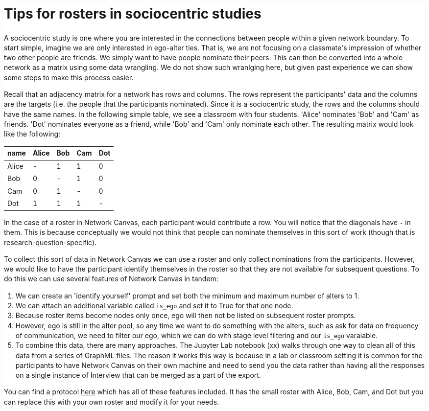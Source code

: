 # Tips for rosters in sociocentric studies

A sociocentric study is one where you are interested in the connections between people within a given network boundary. To start simple, imagine we are only interested in ego-alter ties. That is, we are not focusing on a classmate's impression of whether two other people are friends. We simply want to have people nominate their peers. This can then be converted into a whole network as a matrix using some data wrangling. We do not show such wranlging here, but given past experience we can show some steps to make this process easier. 

Recall that an adjacency matrix for a network has rows and columns. The rows represent the participants' data and the columns are the targets (i.e. the people that the participants nominated). Since it is a sociocentric study, the rows and the columns should have the same names. In the following simple table, we see a classroom with four students. 'Alice' nominates 'Bob' and 'Cam' as friends. 'Dot' nominates everyone as a friend, while 'Bob' and 'Cam' only nominate each other. The resulting matrix would look like the following: 

| name   | Alice  | Bob    | Cam    | Dot     |
|--------|--------|--------|--------|---------|
| Alice  |   -    |   1    |   1    |   0     |
| Bob    |   0    |   -    |   1    |   0     |
| Cam    |   0    |   1    |   -    |   0     |
| Dot    |   1    |   1    |   1    |   -     |

In the case of a roster in Network Canvas, each participant would contribute a row. You will notice that the diagonals have `-` in them. This is because conceptually we would not think that people can nominate themselves in this sort of work (though that is research-question-specific). 

To collect this sort of data in Network Canvas we can use a roster and only collect nominations from the participants. However, we would like to have the participant identify themselves in the roster so that they are not available for subsequent questions. To do this we can use several features of Network Canvas in tandem:

1. We can create an 'identify yourself' prompt and set both the minimum and maximum number of alters to 1.  
2. We can attach an additional variable called `is_ego` and set it to True for that one node. 
3. Because roster items become nodes only once, ego will then not be listed on subsequent roster prompts. 
4. However, ego is still in the alter pool, so any time we want to do something with the alters, such as ask for data on frequency of communication, we need to filter our ego, which we can do with stage level filtering and our `is_ego` varaiable. 
5. To combine this data, there are many approaches. The Jupyter Lab notebook (xx) walks through one way to clean all of this data from a series of GraphML files. The reason it works this way is because in a lab or classroom setting it is common for the participants to have Network Canvas on their own machine and need to send you the data rather than having all the responses on a single instance of Interview that can be merged as a part of the export. 

You can find a protocol [here](</assets/protocols/Roster Example Protocol v1.netcanvas> "Name Generator Interface with side panel for roster and nodes already mentioned") which has all of these features included. It has the small roster with Alice, Bob, Cam, and Dot but you can replace this with your own roster and modify it for your needs. 